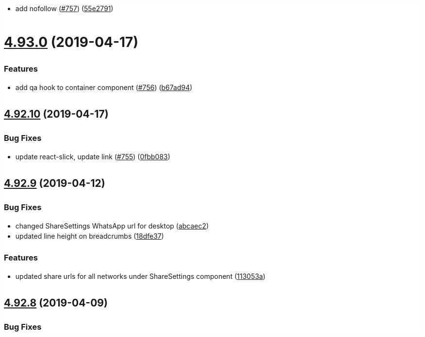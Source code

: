 * add nofollow ([#757](https://github.com/lonelyplanet/backpack-ui/issues/757)) ([55e2791](https://github.com/lonelyplanet/backpack-ui/commit/55e2791))



<a name="4.93.0"></a>
# [4.93.0](https://github.com/lonelyplanet/backpack-ui/compare/v4.92.10...v4.93.0) (2019-04-17)


### Features

* add qa hook to container component ([#756](https://github.com/lonelyplanet/backpack-ui/issues/756)) ([b67ad94](https://github.com/lonelyplanet/backpack-ui/commit/b67ad94))



<a name="4.92.10"></a>
## [4.92.10](https://github.com/lonelyplanet/backpack-ui/compare/v4.92.9...v4.92.10) (2019-04-17)


### Bug Fixes

* update react-slick, update link ([#755](https://github.com/lonelyplanet/backpack-ui/issues/755)) ([0fbb083](https://github.com/lonelyplanet/backpack-ui/commit/0fbb083))



<a name="4.92.9"></a>
## [4.92.9](https://github.com/lonelyplanet/backpack-ui/compare/v4.92.8...v4.92.9) (2019-04-12)


### Bug Fixes

* changed ShareSettings WhatsApp url for desktop ([abcaec2](https://github.com/lonelyplanet/backpack-ui/commit/abcaec2))
* updated line height on breadcrumbs ([18dfe37](https://github.com/lonelyplanet/backpack-ui/commit/18dfe37))


### Features

* updated share urls for all networks under ShareSettings component ([113053a](https://github.com/lonelyplanet/backpack-ui/commit/113053a))



<a name="4.92.8"></a>
## [4.92.8](https://github.com/lonelyplanet/backpack-ui/compare/v4.92.7...v4.92.8) (2019-04-09)


### Bug Fixes
